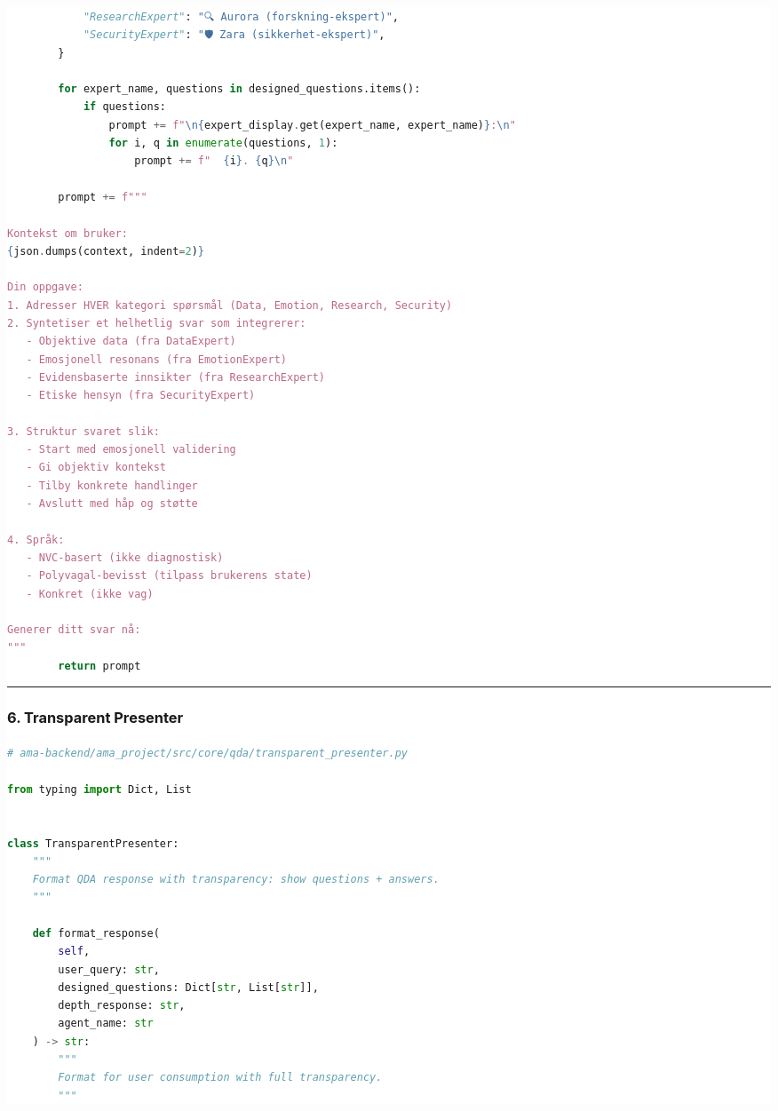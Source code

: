 ```python
            "ResearchExpert": "🔍 Aurora (forskning-ekspert)",
            "SecurityExpert": "🛡️ Zara (sikkerhet-ekspert)",
        }

        for expert_name, questions in designed_questions.items():
            if questions:
                prompt += f"\n{expert_display.get(expert_name, expert_name)}:\n"
                for i, q in enumerate(questions, 1):
                    prompt += f"  {i}. {q}\n"

        prompt += f"""

Kontekst om bruker:
{json.dumps(context, indent=2)}

Din oppgave:
1. Adresser HVER kategori spørsmål (Data, Emotion, Research, Security)
2. Syntetiser et helhetlig svar som integrerer:
   - Objektive data (fra DataExpert)
   - Emosjonell resonans (fra EmotionExpert)
   - Evidensbaserte innsikter (fra ResearchExpert)
   - Etiske hensyn (fra SecurityExpert)

3. Struktur svaret slik:
   - Start med emosjonell validering
   - Gi objektiv kontekst
   - Tilby konkrete handlinger
   - Avslutt med håp og støtte

4. Språk:
   - NVC-basert (ikke diagnostisk)
   - Polyvagal-bevisst (tilpass brukerens state)
   - Konkret (ikke vag)

Generer ditt svar nå:
"""
        return prompt
```

---

### **6. Transparent Presenter**

```python
# ama-backend/ama_project/src/core/qda/transparent_presenter.py

from typing import Dict, List


class TransparentPresenter:
    """
    Format QDA response with transparency: show questions + answers.
    """

    def format_response(
        self,
        user_query: str,
        designed_questions: Dict[str, List[str]],
        depth_response: str,
        agent_name: str
    ) -> str:
        """
        Format for user consumption with full transparency.
        """
```